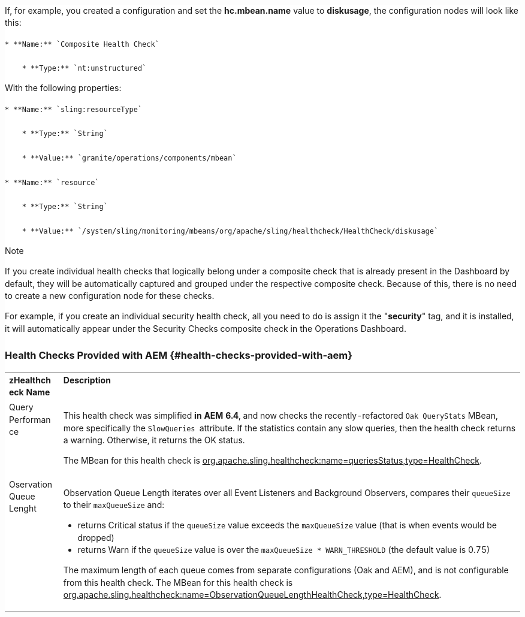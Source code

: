    If, for example, you created a configuration and set the **hc.mbean.name** value to **diskusage**, the configuration nodes will look like this:

    * **Name:** `Composite Health Check`

        * **Type:** `nt:unstructured`

   With the following properties:

    * **Name:** `sling:resourceType` 

        * **Type:** `String`
        
        * **Value:** `granite/operations/components/mbean`

    * **Name:** `resource`

        * **Type:** `String`
        
        * **Value:** `/system/sling/monitoring/mbeans/org/apache/sling/healthcheck/HealthCheck/diskusage`

   >[!NOTE]
   >
   >If you create individual health checks that logically belong under a composite check that is already present in the Dashboard by default, they will be automatically captured and grouped under the respective composite check. Because of this, there is no need to create a new configuration node for these checks.
   >
   >
   >For example, if you create an individual security health check, all you need to do is assign it the "**security**" tag, and it is installed, it will automatically appear under the Security Checks composite check in the Operations Dashboard.  

   >
   >

### Health Checks Provided with AEM {#health-checks-provided-with-aem}

<table> 
 <tbody> 
  <tr> 
   <td><strong>zHealthcheck Name</strong></td> 
   <td><strong>Description</strong></td> 
  </tr> 
  <tr> 
   <td>Query Performance</td> 
   <td><p>This health check was simplified <strong>in AEM 6.4</strong>, and now checks the recently-refactored <code>Oak QueryStats</code> MBean, more specifically the <code>SlowQueries </code>attribute. If the statistics contain any slow queries, then the health check returns a warning. Otherwise, it returns the OK status.<br /> </p> <p>The MBean for this health check is <a href="http://localhost:4502/system/console/jmx/org.apache.sling.healthcheck%3Aname%3DqueriesStatus%2Ctype%3DHealthCheck">org.apache.sling.healthcheck:name=queriesStatus,type=HealthCheck</a>.</p> </td> 
  </tr> 
  <tr> 
   <td>Oservation Queue Lenght</td> 
   <td><p>Observation Queue Length iterates over all Event Listeners and Background Observers, compares their <code>queueSize </code>to their <code>maxQueueSize</code> and:</p> 
    <ul> 
     <li>returns Critical status if the <code>queueSize</code> value exceeds the <code>maxQueueSize</code> value (that is when events would be dropped)</li> 
     <li>returns Warn if the <code>queueSize</code> value is over the <code>maxQueueSize * WARN_THRESHOLD</code> (the default value is 0.75) </li> 
    </ul> <p>The maximum length of each queue comes from separate configurations (Oak and AEM), and is not configurable from this health check. The MBean for this health check is <a href="http://localhost:4502/system/console/jmx/org.apache.sling.healthcheck%3Aname%3DObservationQueueLengthHealthCheck%2Ctype%3DHealthCheck">org.apache.sling.healthcheck:name=ObservationQueueLengthHealthCheck,type=HealthCheck</a>.</p> </td> 
  </tr> 